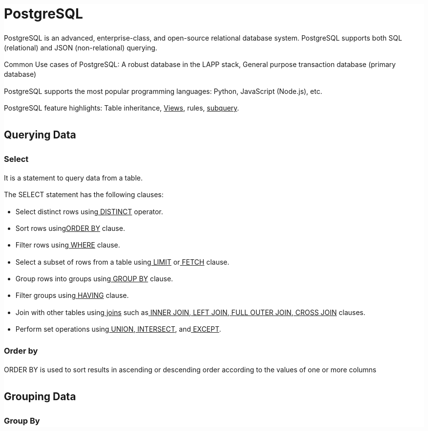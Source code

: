 PostgreSQL
==========

PostgreSQL is an advanced, enterprise-class, and open-source relational database system. PostgreSQL supports both SQL (relational) and JSON (non-relational) querying.

Common Use cases of PostgreSQL: A robust database in the LAPP stack, General purpose transaction database (primary database)

PostgreSQL supports the most popular programming languages: Python, JavaScript (Node.js), etc.

PostgreSQL feature highlights: Table inheritance, [Views](https://www.postgresqltutorial.com/postgresql-views/), rules, [subquery](https://www.postgresqltutorial.com/postgresql-subquery/).

Querying Data 
--------------

### Select

It is a statement to query data from a table.

The SELECT statement has the following clauses:

-   Select distinct rows using[  DISTINCT](https://www.postgresqltutorial.com/postgresql-select-distinct/) operator.

-   Sort rows using[ORDER BY](https://www.postgresqltutorial.com/postgresql-order-by/) clause.

-   Filter rows using[  WHERE](https://www.postgresqltutorial.com/postgresql-where/) clause.

-   Select a subset of rows from a table using[  LIMIT](https://www.postgresqltutorial.com/postgresql-limit/) or[  FETCH](https://www.postgresqltutorial.com/postgresql-fetch/) clause.

-   Group rows into groups using[  GROUP BY](https://www.postgresqltutorial.com/postgresql-group-by/) clause.

-   Filter groups using[  HAVING](https://www.postgresqltutorial.com/postgresql-having/) clause.

-   Join with other tables using[  joins](https://www.postgresqltutorial.com/postgresql-joins/) such as[  INNER JOIN](https://www.postgresqltutorial.com/postgresql-inner-join/),[  LEFT JOIN](https://www.postgresqltutorial.com/postgresql-left-join/),[  FULL OUTER JOIN](https://www.postgresqltutorial.com/postgresql-full-outer-join/),[  CROSS JOIN](https://www.postgresqltutorial.com/postgresql-cross-join/) clauses.

-   Perform set operations using[  UNION](https://www.postgresqltutorial.com/postgresql-union/),[  INTERSECT](https://www.postgresqltutorial.com/postgresql-intersect/), and[  EXCEPT](https://www.postgresqltutorial.com/postgresql-tutorial/postgresql-except/).

### Order by

ORDER BY is used to sort results in ascending or descending order according to the values of one or more columns

Grouping Data
-------------

### Group By
